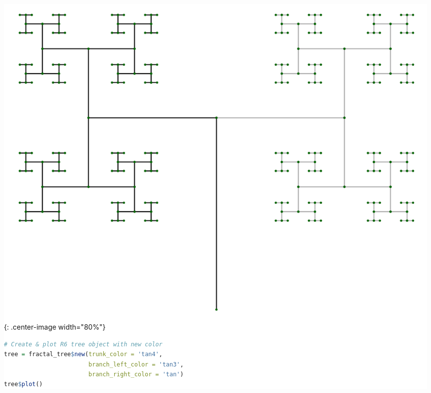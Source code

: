 ![](/assets/2018/10/fractal_tree_new_decay.png){: .center-image width="80%"}

```r
# Create & plot R6 tree object with new color
tree = fractal_tree$new(trunk_color = 'tan4', 
                        branch_left_color = 'tan3',
                        branch_right_color = 'tan')
tree$plot()
```
